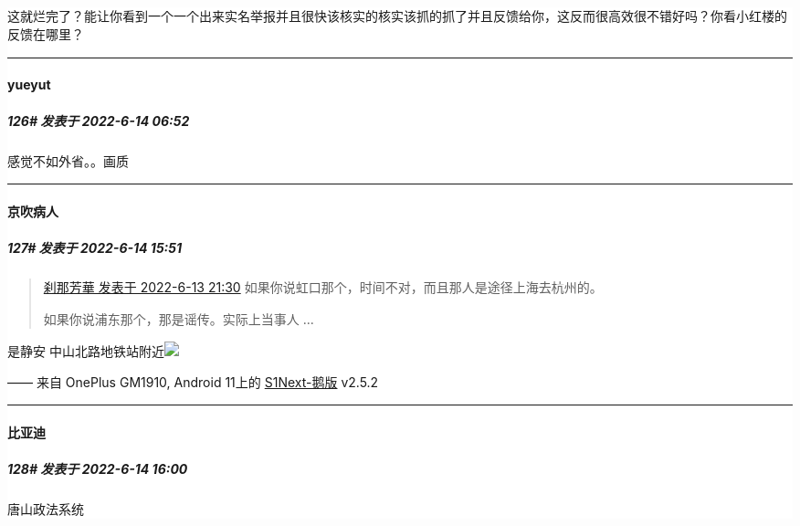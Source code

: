 这就烂完了？能让你看到一个一个出来实名举报并且很快该核实的核实该抓的抓了并且反馈给你，这反而很高效很不错好吗？你看小红楼的反馈在哪里？



*****

####  yueyut  
##### 126#       发表于 2022-6-14 06:52

感觉不如外省。。画质



*****

####  京吹病人  
##### 127#       发表于 2022-6-14 15:51

<blockquote><a href="httphttps://bbs.saraba1st.com/2b/forum.php?mod=redirect&amp;goto=findpost&amp;pid=56255070&amp;ptid=2075370" target="_blank">刹那芳華 发表于 2022-6-13 21:30</a>
如果你说虹口那个，时间不对，而且那人是途径上海去杭州的。

如果你说浦东那个，那是谣传。实际上当事人 ...</blockquote>
是静安 中山北路地铁站附近<img src="https://static.saraba1st.com/image/smiley/face2017/033.png" referrerpolicy="no-referrer">

—— 来自 OnePlus GM1910, Android 11上的 [S1Next-鹅版](https://github.com/ykrank/S1-Next/releases) v2.5.2

*****

####  比亚迪  
##### 128#       发表于 2022-6-14 16:00

唐山政法系统

